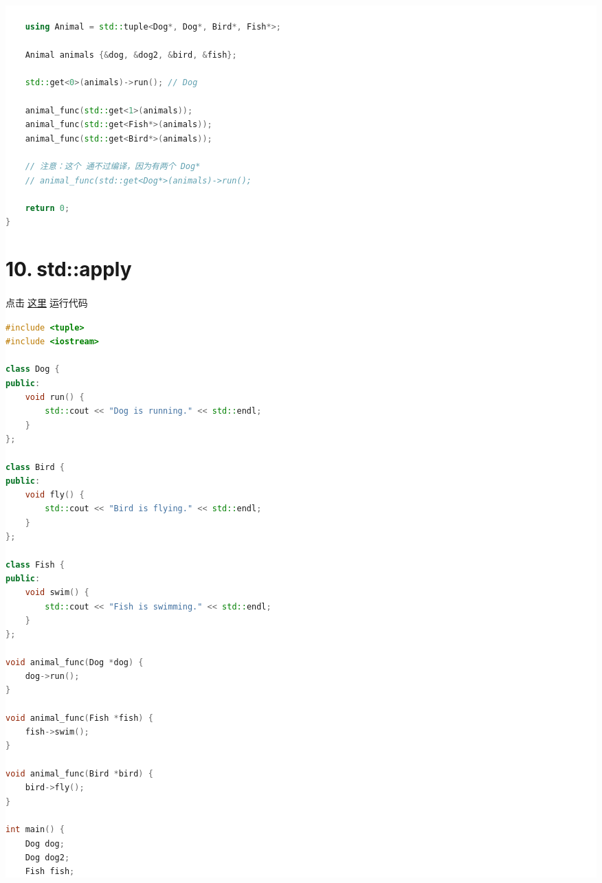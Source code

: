 ``` cpp

    using Animal = std::tuple<Dog*, Dog*, Bird*, Fish*>;

    Animal animals {&dog, &dog2, &bird, &fish};

    std::get<0>(animals)->run(); // Dog
    
    animal_func(std::get<1>(animals));
    animal_func(std::get<Fish*>(animals));
    animal_func(std::get<Bird*>(animals));
    
    // 注意：这个 通不过编译，因为有两个 Dog*
    // animal_func(std::get<Dog*>(animals)->run(); 
    
    return 0;
}
```

# 10. std::apply

点击 [这里](https://godbolt.org/z/on8febTEh) 运行代码

``` cpp
#include <tuple>
#include <iostream>

class Dog {
public:
    void run() {
        std::cout << "Dog is running." << std::endl;
    }
};

class Bird {
public:
    void fly() {
        std::cout << "Bird is flying." << std::endl;
    }
};

class Fish {
public:
    void swim() {
        std::cout << "Fish is swimming." << std::endl;
    }
};

void animal_func(Dog *dog) {
    dog->run();
}

void animal_func(Fish *fish) {
    fish->swim();
}

void animal_func(Bird *bird) {
    bird->fly();
}

int main() {
    Dog dog;
    Dog dog2;
    Fish fish;
```
